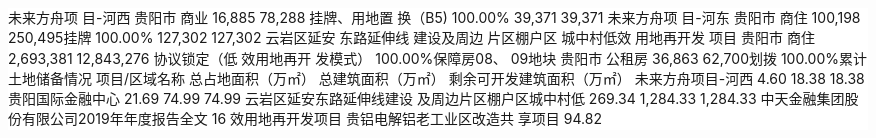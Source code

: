 未来方舟项
目-河西
贵阳市
商业
16,885
78,288
挂牌、用地置
换（B5)
100.00%
39,371
39,371
未来方舟项
目-河东
贵阳市
商住
100,198
250,495挂牌
100.00%
127,302
127,302
云岩区延安
东路延伸线
建设及周边
片区棚户区
城中村低效
用地再开发
项目
贵阳市
商住
2,693,381
12,843,276
协议锁定（低
效用地再开
发模式）
100.00%保障房08、
09地块
贵阳市
公租房
36,863
62,700划拨
100.00%累计土地储备情况
项目/区域名称
总占地面积（万㎡）
总建筑面积（万㎡）
剩余可开发建筑面积（万㎡）
未来方舟项目-河西
4.60
18.38
18.38
贵阳国际金融中心
21.69
74.99
74.99
云岩区延安东路延伸线建设
及周边片区棚户区城中村低
269.34
1,284.33
1,284.33
中天金融集团股份有限公司2019年年度报告全文
16
效用地再开发项目
贵铝电解铝老工业区改造共
享项目
94.82